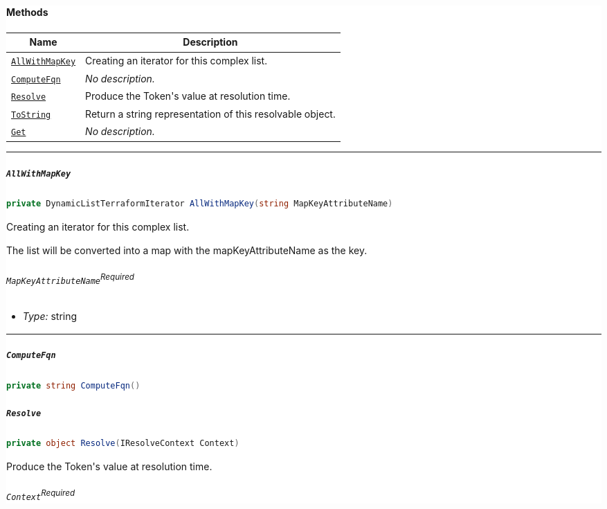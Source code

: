 
#### Methods <a name="Methods" id="Methods"></a>

| **Name** | **Description** |
| --- | --- |
| <code><a href="#rhizo-co-terraform-provider-oci.dataSafeDiscoveryJob.DataSafeDiscoveryJobTablesForDiscoveryList.allWithMapKey">AllWithMapKey</a></code> | Creating an iterator for this complex list. |
| <code><a href="#rhizo-co-terraform-provider-oci.dataSafeDiscoveryJob.DataSafeDiscoveryJobTablesForDiscoveryList.computeFqn">ComputeFqn</a></code> | *No description.* |
| <code><a href="#rhizo-co-terraform-provider-oci.dataSafeDiscoveryJob.DataSafeDiscoveryJobTablesForDiscoveryList.resolve">Resolve</a></code> | Produce the Token's value at resolution time. |
| <code><a href="#rhizo-co-terraform-provider-oci.dataSafeDiscoveryJob.DataSafeDiscoveryJobTablesForDiscoveryList.toString">ToString</a></code> | Return a string representation of this resolvable object. |
| <code><a href="#rhizo-co-terraform-provider-oci.dataSafeDiscoveryJob.DataSafeDiscoveryJobTablesForDiscoveryList.get">Get</a></code> | *No description.* |

---

##### `AllWithMapKey` <a name="AllWithMapKey" id="rhizo-co-terraform-provider-oci.dataSafeDiscoveryJob.DataSafeDiscoveryJobTablesForDiscoveryList.allWithMapKey"></a>

```csharp
private DynamicListTerraformIterator AllWithMapKey(string MapKeyAttributeName)
```

Creating an iterator for this complex list.

The list will be converted into a map with the mapKeyAttributeName as the key.

###### `MapKeyAttributeName`<sup>Required</sup> <a name="MapKeyAttributeName" id="rhizo-co-terraform-provider-oci.dataSafeDiscoveryJob.DataSafeDiscoveryJobTablesForDiscoveryList.allWithMapKey.parameter.mapKeyAttributeName"></a>

- *Type:* string

---

##### `ComputeFqn` <a name="ComputeFqn" id="rhizo-co-terraform-provider-oci.dataSafeDiscoveryJob.DataSafeDiscoveryJobTablesForDiscoveryList.computeFqn"></a>

```csharp
private string ComputeFqn()
```

##### `Resolve` <a name="Resolve" id="rhizo-co-terraform-provider-oci.dataSafeDiscoveryJob.DataSafeDiscoveryJobTablesForDiscoveryList.resolve"></a>

```csharp
private object Resolve(IResolveContext Context)
```

Produce the Token's value at resolution time.

###### `Context`<sup>Required</sup> <a name="Context" id="rhizo-co-terraform-provider-oci.dataSafeDiscoveryJob.DataSafeDiscoveryJobTablesForDiscoveryList.resolve.parameter._context"></a>
